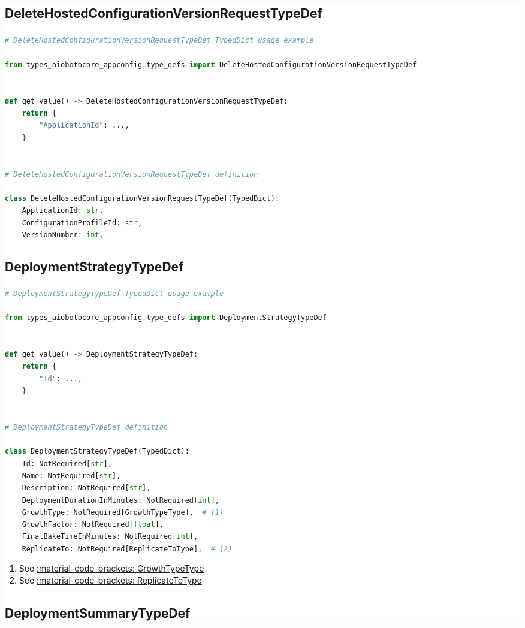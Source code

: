 
## DeleteHostedConfigurationVersionRequestTypeDef

```python
# DeleteHostedConfigurationVersionRequestTypeDef TypedDict usage example

from types_aiobotocore_appconfig.type_defs import DeleteHostedConfigurationVersionRequestTypeDef


def get_value() -> DeleteHostedConfigurationVersionRequestTypeDef:
    return {
        "ApplicationId": ...,
    }


# DeleteHostedConfigurationVersionRequestTypeDef definition

class DeleteHostedConfigurationVersionRequestTypeDef(TypedDict):
    ApplicationId: str,
    ConfigurationProfileId: str,
    VersionNumber: int,
```

## DeploymentStrategyTypeDef

```python
# DeploymentStrategyTypeDef TypedDict usage example

from types_aiobotocore_appconfig.type_defs import DeploymentStrategyTypeDef


def get_value() -> DeploymentStrategyTypeDef:
    return {
        "Id": ...,
    }


# DeploymentStrategyTypeDef definition

class DeploymentStrategyTypeDef(TypedDict):
    Id: NotRequired[str],
    Name: NotRequired[str],
    Description: NotRequired[str],
    DeploymentDurationInMinutes: NotRequired[int],
    GrowthType: NotRequired[GrowthTypeType],  # (1)
    GrowthFactor: NotRequired[float],
    FinalBakeTimeInMinutes: NotRequired[int],
    ReplicateTo: NotRequired[ReplicateToType],  # (2)
```

1. See [:material-code-brackets: GrowthTypeType](./literals.md#growthtypetype) 
2. See [:material-code-brackets: ReplicateToType](./literals.md#replicatetotype) 
## DeploymentSummaryTypeDef
